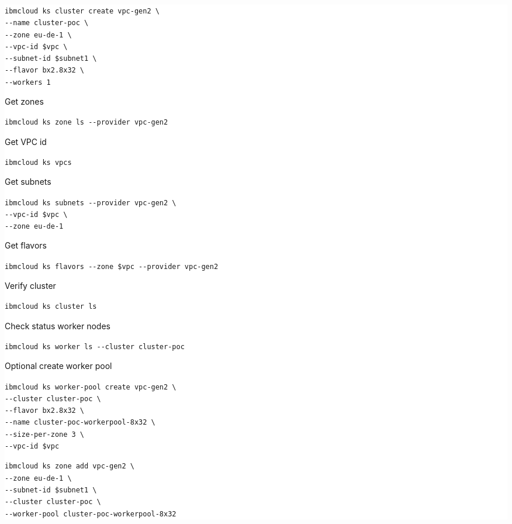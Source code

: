 ```
ibmcloud ks cluster create vpc-gen2 \
--name cluster-poc \
--zone eu-de-1 \
--vpc-id $vpc \
--subnet-id $subnet1 \
--flavor bx2.8x32 \
--workers 1
```

Get zones

```
ibmcloud ks zone ls --provider vpc-gen2
```

Get VPC id

```
ibmcloud ks vpcs
```

Get subnets

```
ibmcloud ks subnets --provider vpc-gen2 \
--vpc-id $vpc \
--zone eu-de-1
```

Get flavors

```
ibmcloud ks flavors --zone $vpc --provider vpc-gen2
```

Verify cluster

```
ibmcloud ks cluster ls
```

Check status worker nodes

```
ibmcloud ks worker ls --cluster cluster-poc
```

Optional create worker pool

```
ibmcloud ks worker-pool create vpc-gen2 \
--cluster cluster-poc \
--flavor bx2.8x32 \
--name cluster-poc-workerpool-8x32 \
--size-per-zone 3 \
--vpc-id $vpc
```

```
ibmcloud ks zone add vpc-gen2 \
--zone eu-de-1 \
--subnet-id $subnet1 \
--cluster cluster-poc \
--worker-pool cluster-poc-workerpool-8x32
```
